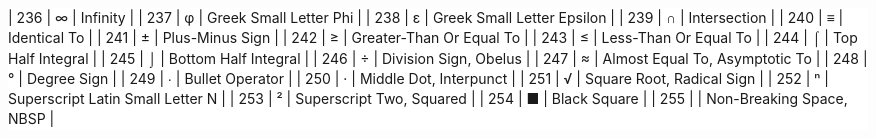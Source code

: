 | 236        | ∞                        | Infinity                                                                |
| 237        | φ                        | Greek Small Letter Phi                                                  |
| 238        | ε                        | Greek Small Letter Epsilon                                              |
| 239        | ∩                        | Intersection                                                            |
| 240        | ≡                        | Identical To                                                            |
| 241        | ±                        | Plus-Minus Sign                                                         |
| 242        | ≥                        | Greater-Than Or Equal To                                                |
| 243        | ≤                        | Less-Than Or Equal To                                                   |
| 244        | ⌠                        | Top Half Integral                                                       |
| 245        | ⌡                        | Bottom Half Integral                                                    |
| 246        | ÷                        | Division Sign, Obelus                                                   |
| 247        | ≈                        | Almost Equal To, Asymptotic To                                          |
| 248        | °                        | Degree Sign                                                             |
| 249        | ∙                        | Bullet Operator                                                         |
| 250        | ·                        | Middle Dot, Interpunct                                                  |
| 251        | √                        | Square Root, Radical Sign                                               |
| 252        | ⁿ                        | Superscript Latin Small Letter N                                        |
| 253        | ²                        | Superscript Two, Squared                                                |
| 254        | ■                        | Black Square                                                            |
| 255        |  |                      Non-Breaking Space, NBSP                                                   |
